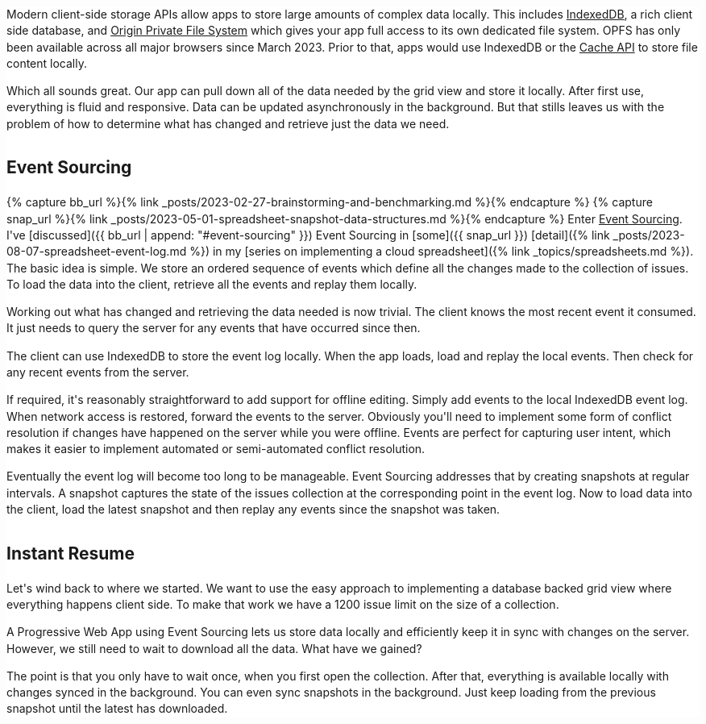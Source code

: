 Modern client-side storage APIs allow apps to store large amounts of complex data locally. This includes [IndexedDB](https://developer.mozilla.org/en-US/docs/Web/API/IndexedDB_API/Basic_Terminology), a rich client side database, and [Origin Private File System](https://developer.mozilla.org/en-US/docs/Web/API/File_System_API/Origin_private_file_system) which gives your app full access to its own dedicated file system. OPFS has only been available across all major browsers since March 2023. Prior to that, apps would use IndexedDB or the [Cache API](https://developer.mozilla.org/en-US/docs/Web/API/Cache) to store file content locally.

Which all sounds great. Our app can pull down all of the data needed by the grid view and store it locally. After first use, everything is fluid and responsive. Data can be updated asynchronously in the background. But that stills leaves us with the problem of how to determine what has changed and retrieve just the data we need.

## Event Sourcing

{% capture bb_url %}{% link _posts/2023-02-27-brainstorming-and-benchmarking.md %}{% endcapture %}
{% capture snap_url %}{% link _posts/2023-05-01-spreadsheet-snapshot-data-structures.md %}{% endcapture %}
Enter [Event Sourcing](https://martinfowler.com/eaaDev/EventSourcing.html). I've [discussed]({{ bb_url | append: "#event-sourcing" }}) Event Sourcing in [some]({{ snap_url }}) [detail]({% link _posts/2023-08-07-spreadsheet-event-log.md %}) in my [series on implementing a cloud spreadsheet]({% link _topics/spreadsheets.md %}). The basic idea is simple. We store an ordered sequence of events which define all the changes made to the collection of issues. To load the data into the client, retrieve all the events and replay them locally. 

Working out what has changed and retrieving the data needed is now trivial. The client knows the most recent event it consumed. It just needs to query the server for any events that have occurred since then. 

The client can use IndexedDB to store the event log locally. When the app loads, load and replay the local events. Then check for any recent events from the server.

If required, it's reasonably straightforward to add support for offline editing. Simply add events to the local IndexedDB event log. When network access is restored, forward the events to the server. Obviously you'll need to implement some form of conflict resolution if changes have happened on the server while you were offline. Events are perfect for capturing user intent, which makes it easier to implement automated or semi-automated conflict resolution.

Eventually the event log will become too long to be manageable. Event Sourcing addresses that by creating snapshots at regular intervals. A snapshot captures the state of the issues collection at the corresponding point in the event log. Now to load data into the client, load the latest snapshot and then replay any events since the snapshot was taken. 

## Instant Resume

Let's wind back to where we started. We want to use the easy approach to implementing a database backed grid view where everything happens client side. To make that work we have a 1200 issue limit on the size of a collection. 

A Progressive Web App using Event Sourcing lets us store data locally and efficiently keep it in sync with changes on the server. However, we still need to wait to download all the data. What have we gained?

The point is that you only have to wait once, when you first open the collection. After that, everything is available locally with changes synced in the background. You can even sync snapshots in the background. Just keep loading from the previous snapshot until the latest has downloaded.
